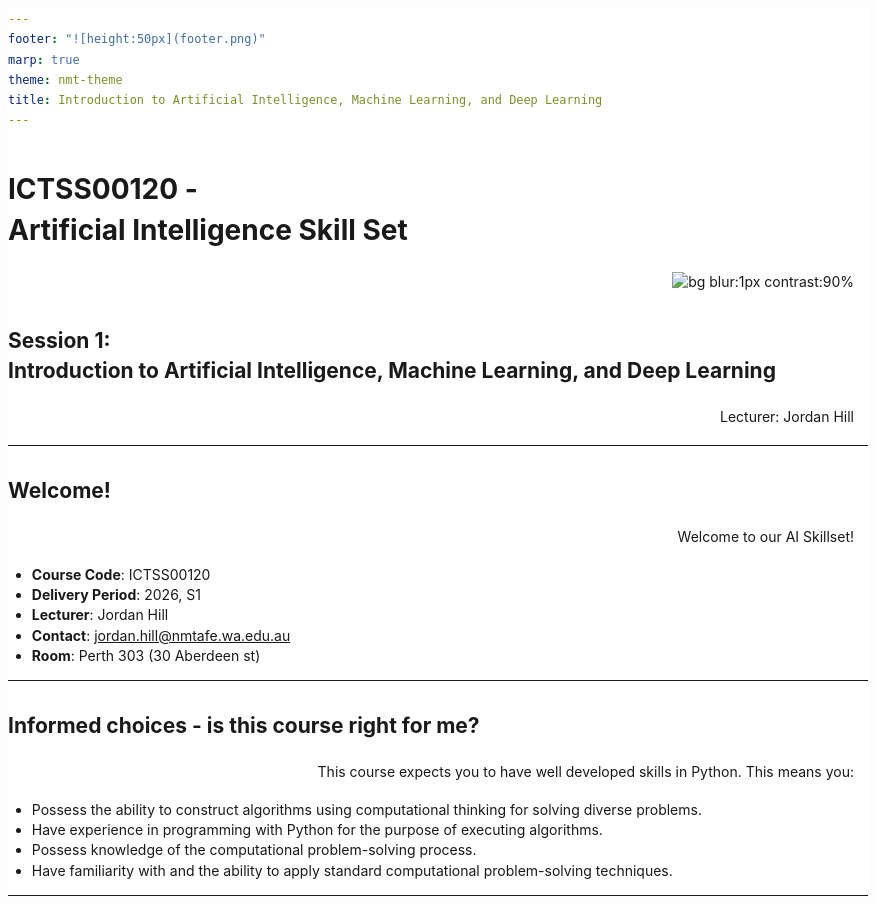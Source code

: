 ```yaml
---
footer: "![height:50px](footer.png)"
marp: true
theme: nmt-theme
title: Introduction to Artificial Intelligence, Machine Learning, and Deep Learning
---
```



# ICTSS00120 - <br> Artificial Intelligence Skill Set
![bg blur:1px contrast:90%](https://images-wixmp-ed30a86b8c4ca887773594c2.wixmp.com/f/afa6e72c-8df3-4d8a-aba0-d3d8c0404e28/dgeejdo-2636687f-dce2-4182-9061-f44831261ec0.jpg/v1/fill/w_922,h_866,q_70,strp/ai_gaze_by_roguedawg777_dgeejdo-pre.jpg?token=eyJ0eXAiOiJKV1QiLCJhbGciOiJIUzI1NiJ9.eyJzdWIiOiJ1cm46YXBwOjdlMGQxODg5ODIyNjQzNzNhNWYwZDQxNWVhMGQyNmUwIiwiaXNzIjoidXJuOmFwcDo3ZTBkMTg4OTgyMjY0MzczYTVmMGQ0MTVlYTBkMjZlMCIsIm9iaiI6W1t7ImhlaWdodCI6Ijw9OTYyIiwicGF0aCI6IlwvZlwvYWZhNmU3MmMtOGRmMy00ZDhhLWFiYTAtZDNkOGMwNDA0ZTI4XC9kZ2VlamRvLTI2MzY2ODdmLWRjZTItNDE4Mi05MDYxLWY0NDgzMTI2MWVjMC5qcGciLCJ3aWR0aCI6Ijw9MTAyNCJ9XV0sImF1ZCI6WyJ1cm46c2VydmljZTppbWFnZS5vcGVyYXRpb25zIl19.RSVY32rSmLLuV0Vdf0MN9WCvGH6IeAqAkeZPsUrWwqk)

## Session 1: <br> Introduction to Artificial Intelligence, Machine Learning, and Deep Learning

Lecturer: Jordan Hill

<style scoped>
p {
  padding:0.25em;
  padding-right:1em;
  text-align: right;
}
</style>

---
## Welcome!

Welcome to our AI Skillset! 


- **Course Code**: ICTSS00120
- **Delivery Period**: 2026, S1
- **Lecturer**: Jordan Hill
- **Contact**: [jordan.hill@nmtafe.wa.edu.au](mailto:jordan.hill@nmtafe.wa.edu.au)
- **Room**: Perth 303 (30 Aberdeen st)

---


## Informed choices - is this course right for me?
This course expects you to have well developed skills in Python.
This means you:
  - Possess the ability to construct algorithms using computational thinking for solving diverse problems.
  - Have experience in programming with Python for the purpose of executing algorithms.
  - Possess knowledge of the computational problem-solving process.
  - Have familiarity with and the ability to apply standard computational problem-solving techniques.

---
